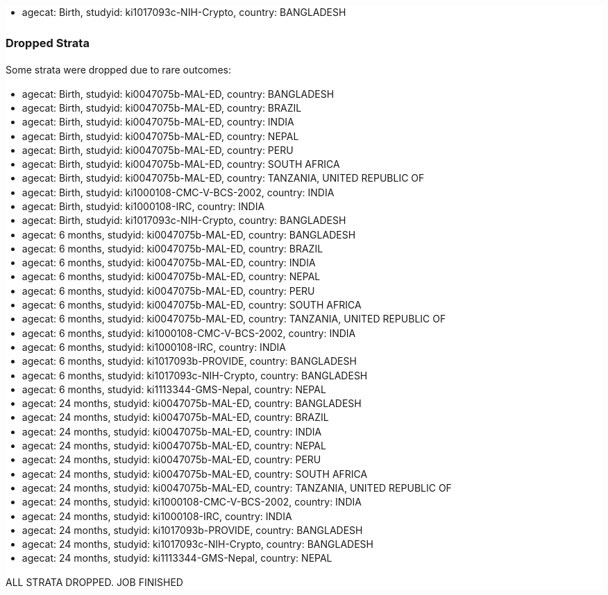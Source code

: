 * agecat: Birth, studyid: ki1017093c-NIH-Crypto, country: BANGLADESH

### Dropped Strata

Some strata were dropped due to rare outcomes:

* agecat: Birth, studyid: ki0047075b-MAL-ED, country: BANGLADESH
* agecat: Birth, studyid: ki0047075b-MAL-ED, country: BRAZIL
* agecat: Birth, studyid: ki0047075b-MAL-ED, country: INDIA
* agecat: Birth, studyid: ki0047075b-MAL-ED, country: NEPAL
* agecat: Birth, studyid: ki0047075b-MAL-ED, country: PERU
* agecat: Birth, studyid: ki0047075b-MAL-ED, country: SOUTH AFRICA
* agecat: Birth, studyid: ki0047075b-MAL-ED, country: TANZANIA, UNITED REPUBLIC OF
* agecat: Birth, studyid: ki1000108-CMC-V-BCS-2002, country: INDIA
* agecat: Birth, studyid: ki1000108-IRC, country: INDIA
* agecat: Birth, studyid: ki1017093c-NIH-Crypto, country: BANGLADESH
* agecat: 6 months, studyid: ki0047075b-MAL-ED, country: BANGLADESH
* agecat: 6 months, studyid: ki0047075b-MAL-ED, country: BRAZIL
* agecat: 6 months, studyid: ki0047075b-MAL-ED, country: INDIA
* agecat: 6 months, studyid: ki0047075b-MAL-ED, country: NEPAL
* agecat: 6 months, studyid: ki0047075b-MAL-ED, country: PERU
* agecat: 6 months, studyid: ki0047075b-MAL-ED, country: SOUTH AFRICA
* agecat: 6 months, studyid: ki0047075b-MAL-ED, country: TANZANIA, UNITED REPUBLIC OF
* agecat: 6 months, studyid: ki1000108-CMC-V-BCS-2002, country: INDIA
* agecat: 6 months, studyid: ki1000108-IRC, country: INDIA
* agecat: 6 months, studyid: ki1017093b-PROVIDE, country: BANGLADESH
* agecat: 6 months, studyid: ki1017093c-NIH-Crypto, country: BANGLADESH
* agecat: 6 months, studyid: ki1113344-GMS-Nepal, country: NEPAL
* agecat: 24 months, studyid: ki0047075b-MAL-ED, country: BANGLADESH
* agecat: 24 months, studyid: ki0047075b-MAL-ED, country: BRAZIL
* agecat: 24 months, studyid: ki0047075b-MAL-ED, country: INDIA
* agecat: 24 months, studyid: ki0047075b-MAL-ED, country: NEPAL
* agecat: 24 months, studyid: ki0047075b-MAL-ED, country: PERU
* agecat: 24 months, studyid: ki0047075b-MAL-ED, country: SOUTH AFRICA
* agecat: 24 months, studyid: ki0047075b-MAL-ED, country: TANZANIA, UNITED REPUBLIC OF
* agecat: 24 months, studyid: ki1000108-CMC-V-BCS-2002, country: INDIA
* agecat: 24 months, studyid: ki1000108-IRC, country: INDIA
* agecat: 24 months, studyid: ki1017093b-PROVIDE, country: BANGLADESH
* agecat: 24 months, studyid: ki1017093c-NIH-Crypto, country: BANGLADESH
* agecat: 24 months, studyid: ki1113344-GMS-Nepal, country: NEPAL


ALL STRATA DROPPED. JOB FINISHED

















